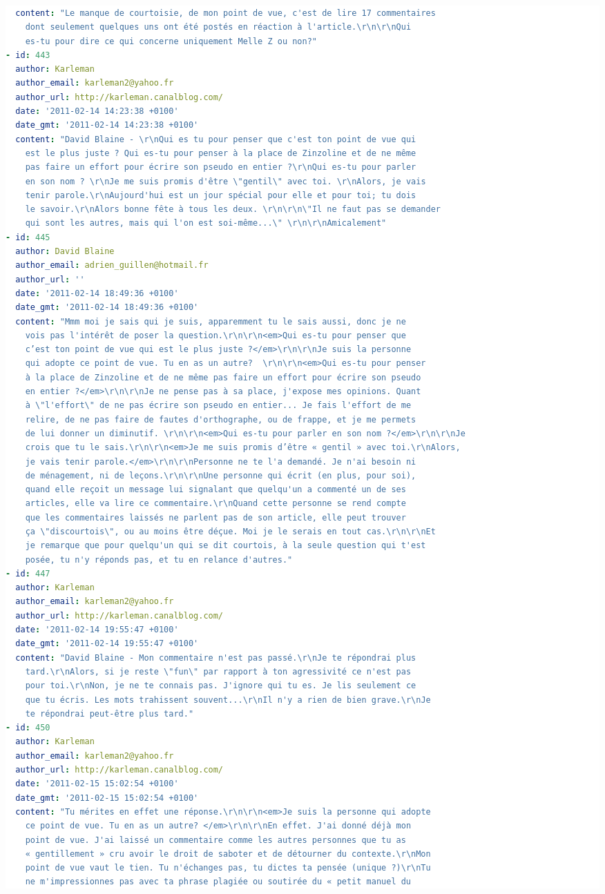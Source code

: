 ```yaml
  content: "Le manque de courtoisie, de mon point de vue, c'est de lire 17 commentaires
    dont seulement quelques uns ont été postés en réaction à l'article.\r\n\r\nQui
    es-tu pour dire ce qui concerne uniquement Melle Z ou non?"
- id: 443
  author: Karleman
  author_email: karleman2@yahoo.fr
  author_url: http://karleman.canalblog.com/
  date: '2011-02-14 14:23:38 +0100'
  date_gmt: '2011-02-14 14:23:38 +0100'
  content: "David Blaine - \r\nQui es tu pour penser que c'est ton point de vue qui
    est le plus juste ? Qui es-tu pour penser à la place de Zinzoline et de ne même
    pas faire un effort pour écrire son pseudo en entier ?\r\nQui es-tu pour parler
    en son nom ? \r\nJe me suis promis d'être \"gentil\" avec toi. \r\nAlors, je vais
    tenir parole.\r\nAujourd'hui est un jour spécial pour elle et pour toi; tu dois
    le savoir.\r\nAlors bonne fête à tous les deux. \r\n\r\n\"Il ne faut pas se demander
    qui sont les autres, mais qui l'on est soi-même...\" \r\n\r\nAmicalement"
- id: 445
  author: David Blaine
  author_email: adrien_guillen@hotmail.fr
  author_url: ''
  date: '2011-02-14 18:49:36 +0100'
  date_gmt: '2011-02-14 18:49:36 +0100'
  content: "Mmm moi je sais qui je suis, apparemment tu le sais aussi, donc je ne
    vois pas l'intérêt de poser la question.\r\n\r\n<em>Qui es-tu pour penser que
    c’est ton point de vue qui est le plus juste ?</em>\r\n\r\nJe suis la personne
    qui adopte ce point de vue. Tu en as un autre?  \r\n\r\n<em>Qui es-tu pour penser
    à la place de Zinzoline et de ne même pas faire un effort pour écrire son pseudo
    en entier ?</em>\r\n\r\nJe ne pense pas à sa place, j'expose mes opinions. Quant
    à \"l'effort\" de ne pas écrire son pseudo en entier... Je fais l'effort de me
    relire, de ne pas faire de fautes d'orthographe, ou de frappe, et je me permets
    de lui donner un diminutif. \r\n\r\n<em>Qui es-tu pour parler en son nom ?</em>\r\n\r\nJe
    crois que tu le sais.\r\n\r\n<em>Je me suis promis d’être « gentil » avec toi.\r\nAlors,
    je vais tenir parole.</em>\r\n\r\nPersonne ne te l'a demandé. Je n'ai besoin ni
    de ménagement, ni de leçons.\r\n\r\nUne personne qui écrit (en plus, pour soi),
    quand elle reçoit un message lui signalant que quelqu'un a commenté un de ses
    articles, elle va lire ce commentaire.\r\nQuand cette personne se rend compte
    que les commentaires laissés ne parlent pas de son article, elle peut trouver
    ça \"discourtois\", ou au moins être déçue. Moi je le serais en tout cas.\r\n\r\nEt
    je remarque que pour quelqu'un qui se dit courtois, à la seule question qui t'est
    posée, tu n'y réponds pas, et tu en relance d'autres."
- id: 447
  author: Karleman
  author_email: karleman2@yahoo.fr
  author_url: http://karleman.canalblog.com/
  date: '2011-02-14 19:55:47 +0100'
  date_gmt: '2011-02-14 19:55:47 +0100'
  content: "David Blaine - Mon commentaire n'est pas passé.\r\nJe te répondrai plus
    tard.\r\nAlors, si je reste \"fun\" par rapport à ton agressivité ce n'est pas
    pour toi.\r\nNon, je ne te connais pas. J'ignore qui tu es. Je lis seulement ce
    que tu écris. Les mots trahissent souvent...\r\nIl n'y a rien de bien grave.\r\nJe
    te répondrai peut-être plus tard."
- id: 450
  author: Karleman
  author_email: karleman2@yahoo.fr
  author_url: http://karleman.canalblog.com/
  date: '2011-02-15 15:02:54 +0100'
  date_gmt: '2011-02-15 15:02:54 +0100'
  content: "Tu mérites en effet une réponse.\r\n\r\n<em>Je suis la personne qui adopte
    ce point de vue. Tu en as un autre? </em>\r\n\r\nEn effet. J'ai donné déjà mon
    point de vue. J'ai laissé un commentaire comme les autres personnes que tu as
    « gentillement » cru avoir le droit de saboter et de détourner du contexte.\r\nMon
    point de vue vaut le tien. Tu n'échanges pas, tu dictes ta pensée (unique ?)\r\nTu
    ne m'impressionnes pas avec ta phrase plagiée ou soutirée du « petit manuel du
```